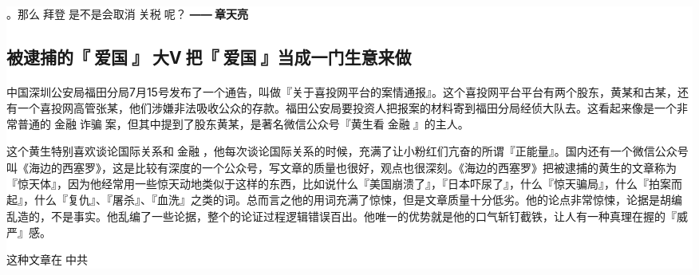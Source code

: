   </ok>
  。那么
  <ok href="/term/3365">
   拜登
  </ok>
  是不是会取消
  <ok href="/term/1728">
   关税
  </ok>
  呢？
  <strong>
   ——
   <ok href="/term/974">
    章天亮
   </ok>
  </strong>
 </p>
 <h2>
  被逮捕的『
  <ok href="/term/2916">
   爱国
  </ok>
  』
  <ok href="/term/121675">
   大V
  </ok>
  把『
  <ok href="/term/2916">
   爱国
  </ok>
  』当成一门生意来做
 </h2>
 <p>
  中国深圳公安局福田分局7月15号发布了一个通告，叫做『关于喜投网平台的案情通报』。这个喜投网平台平台有两个股东，黄某和古某，还有一个喜投网高管张某，他们涉嫌非法吸收公众的存款。福田公安局要投资人把报案的材料寄到福田分局经侦大队去。这看起来像是一个非常普通的
  <ok href="/term/3667">
   金融
  </ok>
  <ok href="/term/2191">
   诈骗
  </ok>
  案，但其中提到了股东黄某，是著名微信公众号『黄生看
  <ok href="/term/3667">
   金融
  </ok>
  』的主人。
 </p>
 <div class="AD_Embed__Wrap-sc-1xslmin-0 igMuqX module desktop">
  <div>
  </div>
 </div>
 <p>
  这个黄生特别喜欢谈论国际关系和
  <ok href="/term/3667">
   金融
  </ok>
  ，他每次谈论国际关系的时候，充满了让小粉红们亢奋的所谓『正能量』。国内还有一个微信公众号叫《海边的西塞罗》，这是比较有深度的一个公众号，写文章的质量也很好，观点也很深刻。《海边的西塞罗》把被逮捕的黄生的文章称为『惊天体』，因为他经常用一些惊天动地类似于这样的东西，比如说什么『美国崩溃了』，『日本吓尿了』，什么『惊天骗局』，什么『拍案而起』，什么『复仇』、『屠杀』、『血洗』之类的词。总而言之他的用词充满了惊悚，但是文章质量十分低劣。他的论点非常惊悚，论据是胡编乱造的，不是事实。他乱编了一些论据，整个的论证过程逻辑错误百出。他唯一的优势就是他的口气斩钉截铁，让人有一种真理在握的『威严』感。
 </p>
 <p>
  这种文章在
  <ok href="/term/1059">
   中共